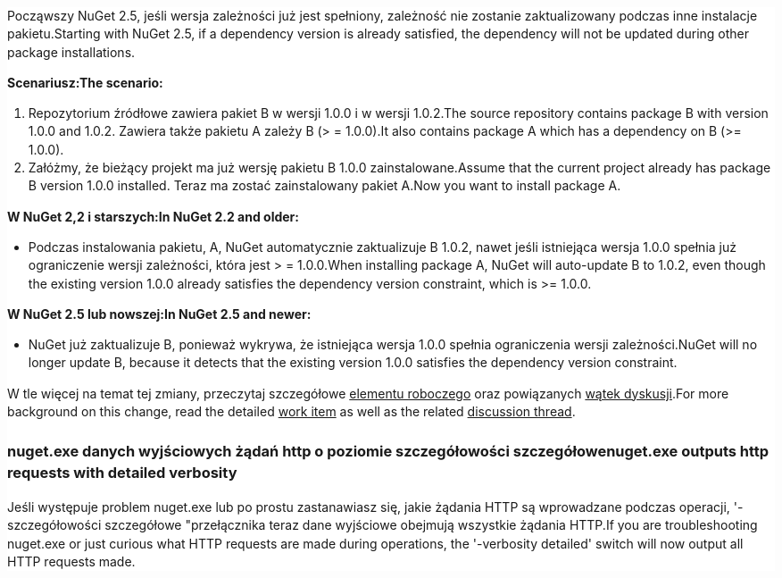 <span data-ttu-id="f9f7b-193">Począwszy NuGet 2.5, jeśli wersja zależności już jest spełniony, zależność nie zostanie zaktualizowany podczas inne instalacje pakietu.</span><span class="sxs-lookup"><span data-stu-id="f9f7b-193">Starting with NuGet 2.5, if a dependency version is already satisfied, the dependency will not be updated during other package installations.</span></span>

<span data-ttu-id="f9f7b-194">**Scenariusz:**</span><span class="sxs-lookup"><span data-stu-id="f9f7b-194">**The scenario:**</span></span>

1. <span data-ttu-id="f9f7b-195">Repozytorium źródłowe zawiera pakiet B w wersji 1.0.0 i w wersji 1.0.2.</span><span class="sxs-lookup"><span data-stu-id="f9f7b-195">The source repository contains package B with version 1.0.0 and 1.0.2.</span></span> <span data-ttu-id="f9f7b-196">Zawiera także pakietu A zależy B (> = 1.0.0).</span><span class="sxs-lookup"><span data-stu-id="f9f7b-196">It also contains package A which has a dependency on B (>= 1.0.0).</span></span>
1. <span data-ttu-id="f9f7b-197">Załóżmy, że bieżący projekt ma już wersję pakietu B 1.0.0 zainstalowane.</span><span class="sxs-lookup"><span data-stu-id="f9f7b-197">Assume that the current project already has package B version 1.0.0 installed.</span></span> <span data-ttu-id="f9f7b-198">Teraz ma zostać zainstalowany pakiet A.</span><span class="sxs-lookup"><span data-stu-id="f9f7b-198">Now you want to install package A.</span></span>

<span data-ttu-id="f9f7b-199">**W NuGet 2,2 i starszych:**</span><span class="sxs-lookup"><span data-stu-id="f9f7b-199">**In NuGet 2.2 and older:**</span></span>

* <span data-ttu-id="f9f7b-200">Podczas instalowania pakietu, A, NuGet automatycznie zaktualizuje B 1.0.2, nawet jeśli istniejąca wersja 1.0.0 spełnia już ograniczenie wersji zależności, która jest > = 1.0.0.</span><span class="sxs-lookup"><span data-stu-id="f9f7b-200">When installing package A, NuGet will auto-update B to 1.0.2, even though the existing version 1.0.0 already satisfies the dependency version constraint, which is >= 1.0.0.</span></span>

<span data-ttu-id="f9f7b-201">**W NuGet 2.5 lub nowszej:**</span><span class="sxs-lookup"><span data-stu-id="f9f7b-201">**In NuGet 2.5 and newer:**</span></span>

* <span data-ttu-id="f9f7b-202">NuGet już zaktualizuje B, ponieważ wykrywa, że istniejąca wersja 1.0.0 spełnia ograniczenia wersji zależności.</span><span class="sxs-lookup"><span data-stu-id="f9f7b-202">NuGet will no longer update B, because it detects that the existing version 1.0.0 satisfies the dependency version constraint.</span></span>

<span data-ttu-id="f9f7b-203">W tle więcej na temat tej zmiany, przeczytaj szczegółowe [elementu roboczego](http://nuget.codeplex.com/workitem/1681) oraz powiązanych [wątek dyskusji](http://nuget.codeplex.com/discussions/436712).</span><span class="sxs-lookup"><span data-stu-id="f9f7b-203">For more background on this change, read the detailed [work item](http://nuget.codeplex.com/workitem/1681) as well as the related [discussion thread](http://nuget.codeplex.com/discussions/436712).</span></span>

### <a name="nugetexe-outputs-http-requests-with-detailed-verbosity"></a><span data-ttu-id="f9f7b-204">nuget.exe danych wyjściowych żądań http o poziomie szczegółowości szczegółowe</span><span class="sxs-lookup"><span data-stu-id="f9f7b-204">nuget.exe outputs http requests with detailed verbosity</span></span>

<span data-ttu-id="f9f7b-205">Jeśli występuje problem nuget.exe lub po prostu zastanawiasz się, jakie żądania HTTP są wprowadzane podczas operacji, '-szczegółowości szczegółowe "przełącznika teraz dane wyjściowe obejmują wszystkie żądania HTTP.</span><span class="sxs-lookup"><span data-stu-id="f9f7b-205">If you are troubleshooting nuget.exe or just curious what HTTP requests are made during operations, the '-verbosity detailed' switch will now output all HTTP requests made.</span></span>
